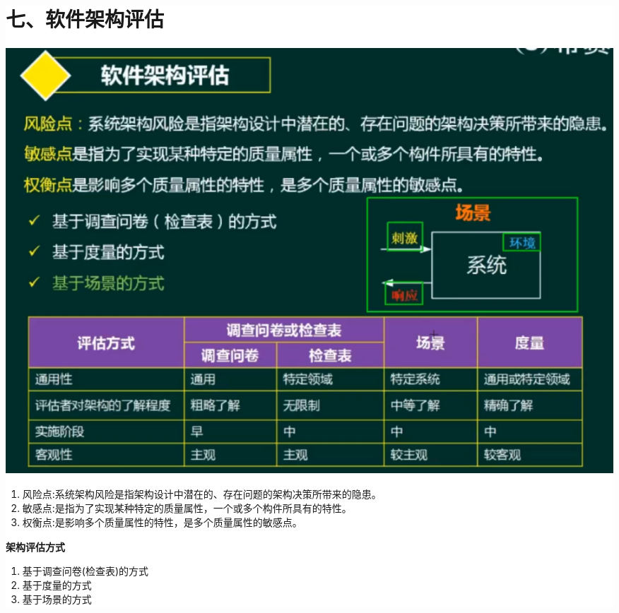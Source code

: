 # 七、软件架构评估

![img_30.png](images/img_30.png)

1. 风险点:系统架构风险是指架构设计中潜在的、存在问题的架构决策所带来的隐患。
2. 敏感点:是指为了实现某种特定的质量属性，一个或多个构件所具有的特性。
3. 权衡点:是影响多个质量属性的特性，是多个质量属性的敏感点。

**架构评估方式**

1. 基于调查问卷(检查表)的方式
2. 基于度量的方式
3. 基于场景的方式

